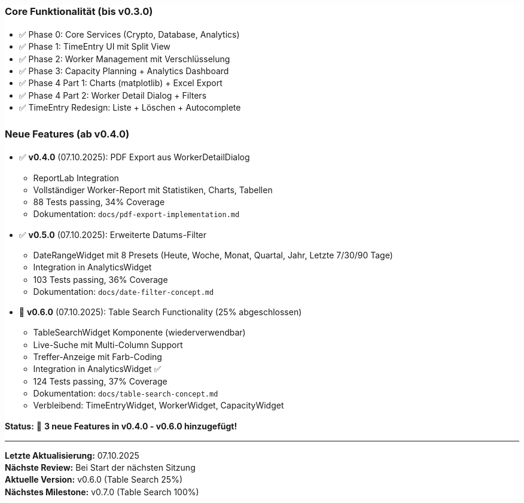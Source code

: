 ### Core Funktionalität (bis v0.3.0)
- ✅ Phase 0: Core Services (Crypto, Database, Analytics)
- ✅ Phase 1: TimeEntry UI mit Split View
- ✅ Phase 2: Worker Management mit Verschlüsselung
- ✅ Phase 3: Capacity Planning + Analytics Dashboard
- ✅ Phase 4 Part 1: Charts (matplotlib) + Excel Export
- ✅ Phase 4 Part 2: Worker Detail Dialog + Filters
- ✅ TimeEntry Redesign: Liste + Löschen + Autocomplete

### Neue Features (ab v0.4.0)
- ✅ **v0.4.0** (07.10.2025): PDF Export aus WorkerDetailDialog
  - ReportLab Integration
  - Vollständiger Worker-Report mit Statistiken, Charts, Tabellen
  - 88 Tests passing, 34% Coverage
  - Dokumentation: `docs/pdf-export-implementation.md`

- ✅ **v0.5.0** (07.10.2025): Erweiterte Datums-Filter
  - DateRangeWidget mit 8 Presets (Heute, Woche, Monat, Quartal, Jahr, Letzte 7/30/90 Tage)
  - Integration in AnalyticsWidget
  - 103 Tests passing, 36% Coverage
  - Dokumentation: `docs/date-filter-concept.md`

- 🔄 **v0.6.0** (07.10.2025): Table Search Functionality (25% abgeschlossen)
  - TableSearchWidget Komponente (wiederverwendbar)
  - Live-Suche mit Multi-Column Support
  - Treffer-Anzeige mit Farb-Coding
  - Integration in AnalyticsWidget ✅
  - 124 Tests passing, 37% Coverage
  - Dokumentation: `docs/table-search-concept.md`
  - Verbleibend: TimeEntryWidget, WorkerWidget, CapacityWidget

**Status:** 🎉 **3 neue Features in v0.4.0 - v0.6.0 hinzugefügt!**

---

**Letzte Aktualisierung:** 07.10.2025  
**Nächste Review:** Bei Start der nächsten Sitzung  
**Aktuelle Version:** v0.6.0 (Table Search 25%)  
**Nächstes Milestone:** v0.7.0 (Table Search 100%)
